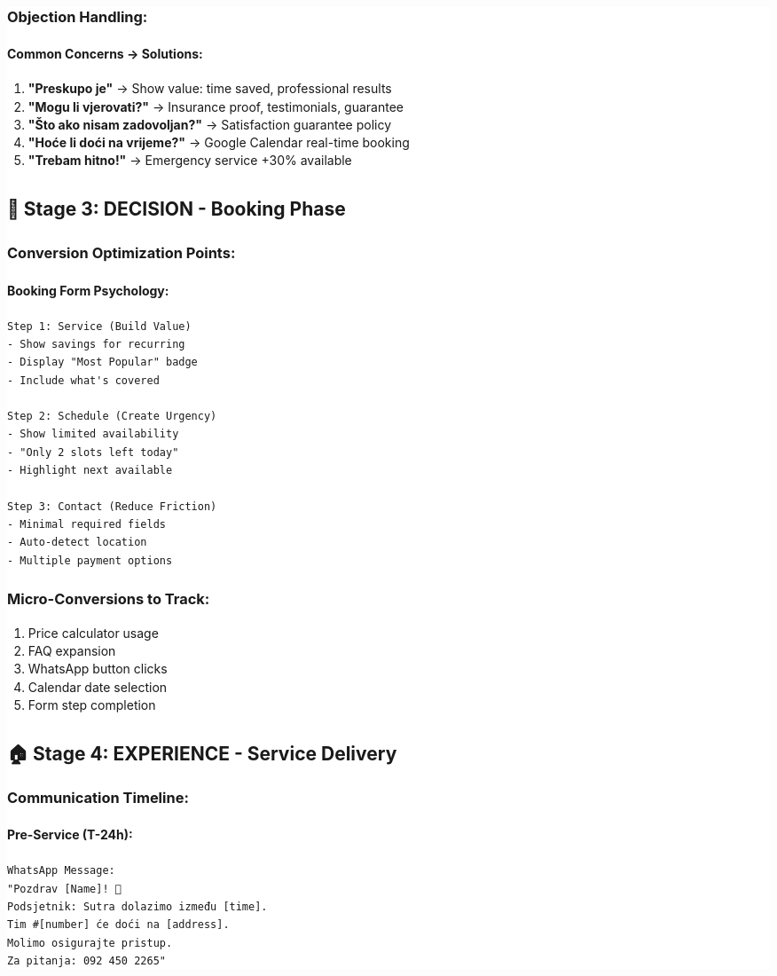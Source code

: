 ### **Objection Handling:**

#### **Common Concerns → Solutions:**
1. **"Preskupo je"** → Show value: time saved, professional results
2. **"Mogu li vjerovati?"** → Insurance proof, testimonials, guarantee
3. **"Što ako nisam zadovoljan?"** → Satisfaction guarantee policy
4. **"Hoće li doći na vrijeme?"** → Google Calendar real-time booking
5. **"Trebam hitno!"** → Emergency service +30% available

## 🎯 Stage 3: DECISION - Booking Phase

### **Conversion Optimization Points:**

#### **Booking Form Psychology:**
```
Step 1: Service (Build Value)
- Show savings for recurring
- Display "Most Popular" badge
- Include what's covered

Step 2: Schedule (Create Urgency)
- Show limited availability
- "Only 2 slots left today"
- Highlight next available

Step 3: Contact (Reduce Friction)
- Minimal required fields
- Auto-detect location
- Multiple payment options
```

### **Micro-Conversions to Track:**
1. Price calculator usage
2. FAQ expansion
3. WhatsApp button clicks
4. Calendar date selection
5. Form step completion

## 🏠 Stage 4: EXPERIENCE - Service Delivery

### **Communication Timeline:**

#### **Pre-Service (T-24h):**
```
WhatsApp Message:
"Pozdrav [Name]! 👋
Podsjetnik: Sutra dolazimo između [time].
Tim #[number] će doći na [address].
Molimo osigurajte pristup.
Za pitanja: 092 450 2265"
```
